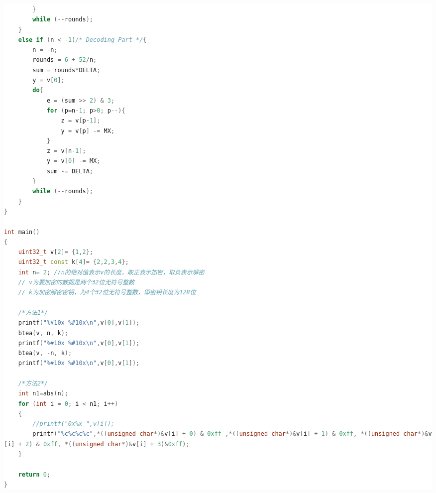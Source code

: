 ```c++
        }
        while (--rounds);
    }
    else if (n < -1)/* Decoding Part */{
        n = -n;
        rounds = 6 + 52/n;
        sum = rounds*DELTA;
        y = v[0];
        do{
            e = (sum >> 2) & 3;
            for (p=n-1; p>0; p--){
                z = v[p-1];
                y = v[p] -= MX;
            }
            z = v[n-1];
            y = v[0] -= MX;
            sum -= DELTA;
        }
        while (--rounds);
    }
}
 
int main()
{
    uint32_t v[2]= {1,2};
    uint32_t const k[4]= {2,2,3,4};
    int n= 2; //n的绝对值表示v的长度，取正表示加密，取负表示解密
    // v为要加密的数据是两个32位无符号整数
    // k为加密解密密钥，为4个32位无符号整数，即密钥长度为128位
    
    /*方法1*/
    printf("%#10x %#10x\n",v[0],v[1]);
    btea(v, n, k);
    printf("%#10x %#10x\n",v[0],v[1]);
    btea(v, -n, k);
    printf("%#10x %#10x\n",v[0],v[1]);
    
    /*方法2*/
    int n1=abs(n);
    for (int i = 0; i < n1; i++)
    {
        //printf("0x%x ",v[i]);
		printf("%c%c%c%c",*((unsigned char*)&v[i] + 0) & 0xff ,*((unsigned char*)&v[i] + 1) & 0xff, *((unsigned char*)&v[i] + 2) & 0xff, *((unsigned char*)&v[i] + 3)&0xff);
    }
    
    return 0;
}

```
